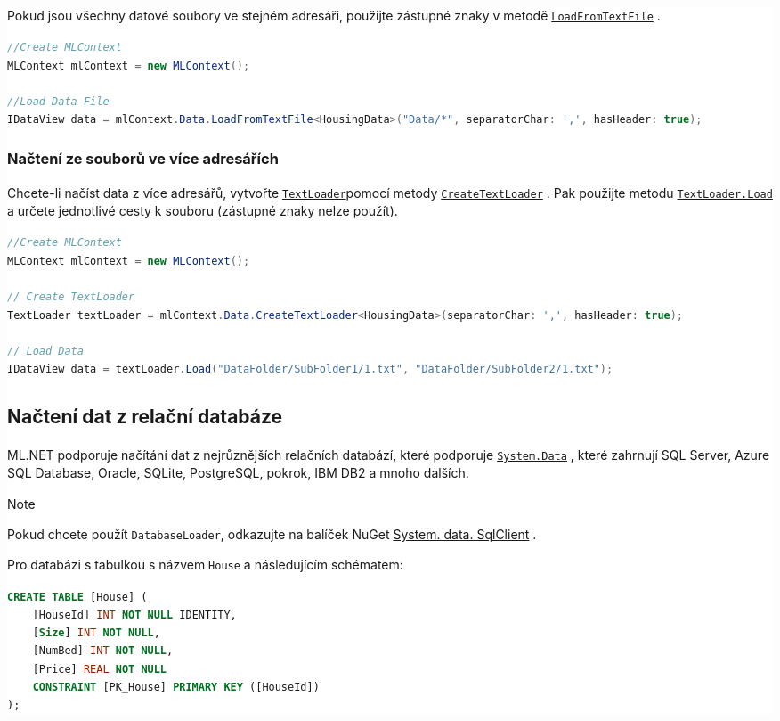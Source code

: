 Pokud jsou všechny datové soubory ve stejném adresáři, použijte zástupné znaky v metodě [`LoadFromTextFile`](xref:Microsoft.ML.TextLoaderSaverCatalog.LoadFromTextFile*) .

```csharp
//Create MLContext
MLContext mlContext = new MLContext();

//Load Data File
IDataView data = mlContext.Data.LoadFromTextFile<HousingData>("Data/*", separatorChar: ',', hasHeader: true);
```

### <a name="load-from-files-in-multiple-directories"></a>Načtení ze souborů ve více adresářích

Chcete-li načíst data z více adresářů, vytvořte [`TextLoader`](xref:Microsoft.ML.Data.TextLoader)pomocí metody [`CreateTextLoader`](xref:Microsoft.ML.TextLoaderSaverCatalog.CreateTextLoader*) . Pak použijte metodu [`TextLoader.Load`](xref:Microsoft.ML.DataLoaderExtensions.Load*) a určete jednotlivé cesty k souboru (zástupné znaky nelze použít).

```csharp
//Create MLContext
MLContext mlContext = new MLContext();

// Create TextLoader
TextLoader textLoader = mlContext.Data.CreateTextLoader<HousingData>(separatorChar: ',', hasHeader: true);

// Load Data
IDataView data = textLoader.Load("DataFolder/SubFolder1/1.txt", "DataFolder/SubFolder2/1.txt");
```

## <a name="load-data-from-a-relational-database"></a>Načtení dat z relační databáze

ML.NET podporuje načítání dat z nejrůznějších relačních databází, které podporuje [`System.Data`](xref:System.Data) , které zahrnují SQL Server, Azure SQL Database, Oracle, SQLite, PostgreSQL, pokrok, IBM DB2 a mnoho dalších.

> [!NOTE]
> Pokud chcete použít `DatabaseLoader`, odkazujte na balíček NuGet [System. data. SqlClient](https://www.nuget.org/packages/System.Data.SqlClient) .

Pro databázi s tabulkou s názvem `House` a následujícím schématem:

```SQL
CREATE TABLE [House] (
    [HouseId] INT NOT NULL IDENTITY,
    [Size] INT NOT NULL,
    [NumBed] INT NOT NULL,
    [Price] REAL NOT NULL
    CONSTRAINT [PK_House] PRIMARY KEY ([HouseId])
);
```
